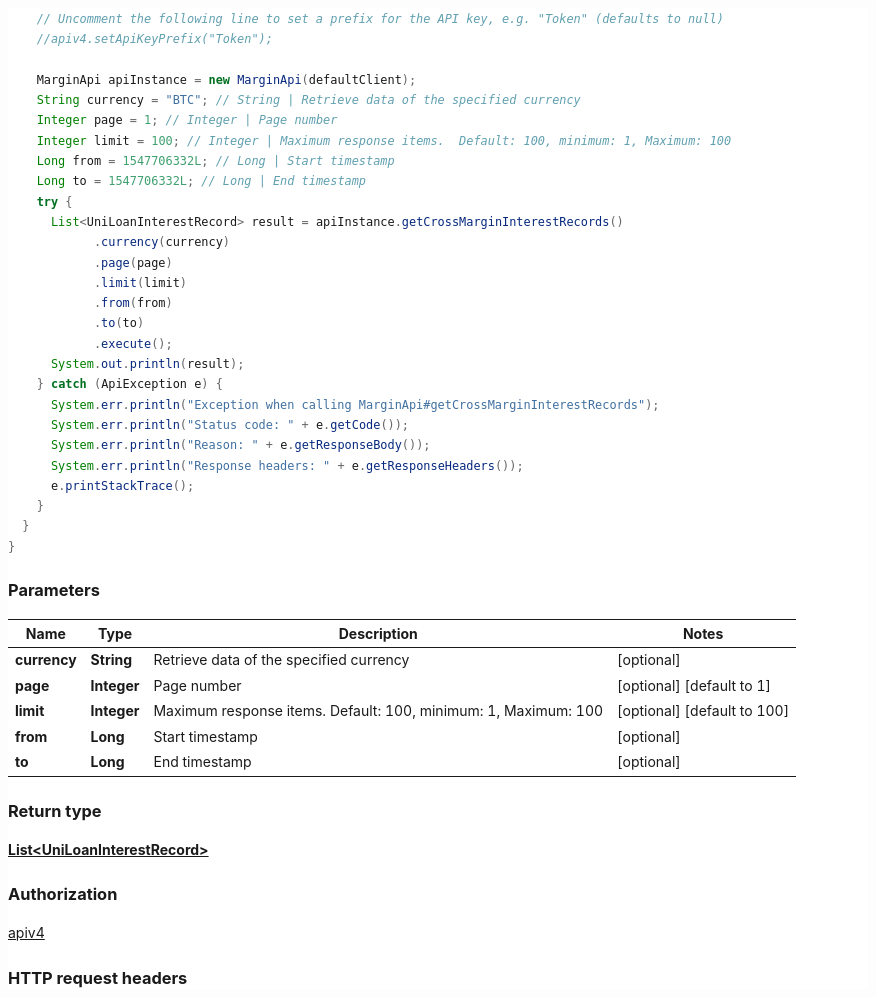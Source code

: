 ```java
    // Uncomment the following line to set a prefix for the API key, e.g. "Token" (defaults to null)
    //apiv4.setApiKeyPrefix("Token");

    MarginApi apiInstance = new MarginApi(defaultClient);
    String currency = "BTC"; // String | Retrieve data of the specified currency
    Integer page = 1; // Integer | Page number
    Integer limit = 100; // Integer | Maximum response items.  Default: 100, minimum: 1, Maximum: 100
    Long from = 1547706332L; // Long | Start timestamp
    Long to = 1547706332L; // Long | End timestamp
    try {
      List<UniLoanInterestRecord> result = apiInstance.getCrossMarginInterestRecords()
            .currency(currency)
            .page(page)
            .limit(limit)
            .from(from)
            .to(to)
            .execute();
      System.out.println(result);
    } catch (ApiException e) {
      System.err.println("Exception when calling MarginApi#getCrossMarginInterestRecords");
      System.err.println("Status code: " + e.getCode());
      System.err.println("Reason: " + e.getResponseBody());
      System.err.println("Response headers: " + e.getResponseHeaders());
      e.printStackTrace();
    }
  }
}
```

### Parameters

Name | Type | Description  | Notes
------------- | ------------- | ------------- | -------------
 **currency** | **String**| Retrieve data of the specified currency | [optional]
 **page** | **Integer**| Page number | [optional] [default to 1]
 **limit** | **Integer**| Maximum response items.  Default: 100, minimum: 1, Maximum: 100 | [optional] [default to 100]
 **from** | **Long**| Start timestamp | [optional]
 **to** | **Long**| End timestamp | [optional]

### Return type

[**List&lt;UniLoanInterestRecord&gt;**](UniLoanInterestRecord.md)

### Authorization

[apiv4](../README.md#apiv4)

### HTTP request headers
